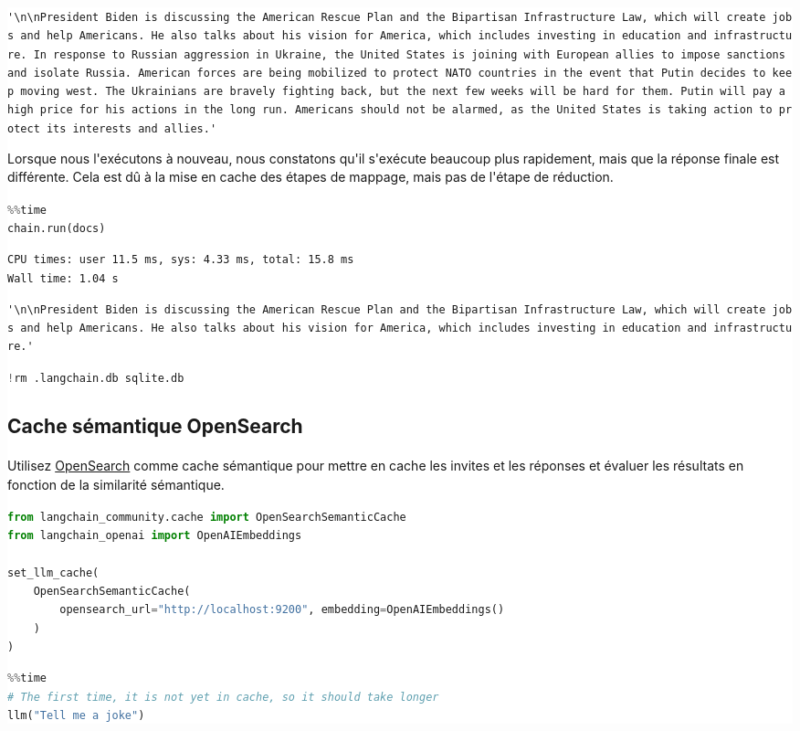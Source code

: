 ```output
'\n\nPresident Biden is discussing the American Rescue Plan and the Bipartisan Infrastructure Law, which will create jobs and help Americans. He also talks about his vision for America, which includes investing in education and infrastructure. In response to Russian aggression in Ukraine, the United States is joining with European allies to impose sanctions and isolate Russia. American forces are being mobilized to protect NATO countries in the event that Putin decides to keep moving west. The Ukrainians are bravely fighting back, but the next few weeks will be hard for them. Putin will pay a high price for his actions in the long run. Americans should not be alarmed, as the United States is taking action to protect its interests and allies.'
```

Lorsque nous l'exécutons à nouveau, nous constatons qu'il s'exécute beaucoup plus rapidement, mais que la réponse finale est différente. Cela est dû à la mise en cache des étapes de mappage, mais pas de l'étape de réduction.

```python
%%time
chain.run(docs)
```

```output
CPU times: user 11.5 ms, sys: 4.33 ms, total: 15.8 ms
Wall time: 1.04 s
```

```output
'\n\nPresident Biden is discussing the American Rescue Plan and the Bipartisan Infrastructure Law, which will create jobs and help Americans. He also talks about his vision for America, which includes investing in education and infrastructure.'
```

```python
!rm .langchain.db sqlite.db
```

## Cache sémantique OpenSearch

Utilisez [OpenSearch](https://python.langchain.com/docs/integrations/vectorstores/opensearch/) comme cache sémantique pour mettre en cache les invites et les réponses et évaluer les résultats en fonction de la similarité sémantique.

```python
from langchain_community.cache import OpenSearchSemanticCache
from langchain_openai import OpenAIEmbeddings

set_llm_cache(
    OpenSearchSemanticCache(
        opensearch_url="http://localhost:9200", embedding=OpenAIEmbeddings()
    )
)
```

```python
%%time
# The first time, it is not yet in cache, so it should take longer
llm("Tell me a joke")
```
